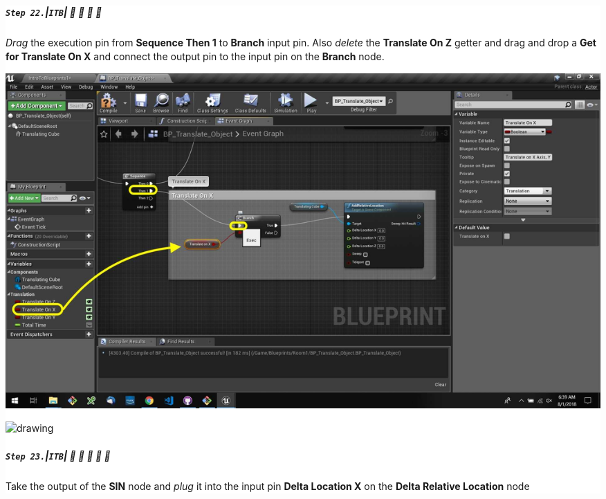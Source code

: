 ##### `Step 22.`\|`ITB`| :large_blue_diamond: :large_blue_diamond: :small_blue_diamond: :small_blue_diamond:

*Drag* the execution pin from **Sequence Then 1** to **Branch** input pin. Also *delete* the **Translate On Z** getter and drag and drop a **Get for Translate On X** and connect the output pin to the input pin on the **Branch** node.

![add translate on z to graph](images/XExecutionPinAndBoolRm8.jpg)


<img src="https://via.placeholder.com/500x2/45D7CA/45D7CA" alt="drawing" height="2px" alt = ""/>

##### `Step 23.`\|`ITB`| :large_blue_diamond: :large_blue_diamond: :small_blue_diamond: :small_blue_diamond: :small_blue_diamond:

Take the output of the **SIN** node and *plug* it into the input pin **Delta Location X** on the **Delta Relative Location** node
